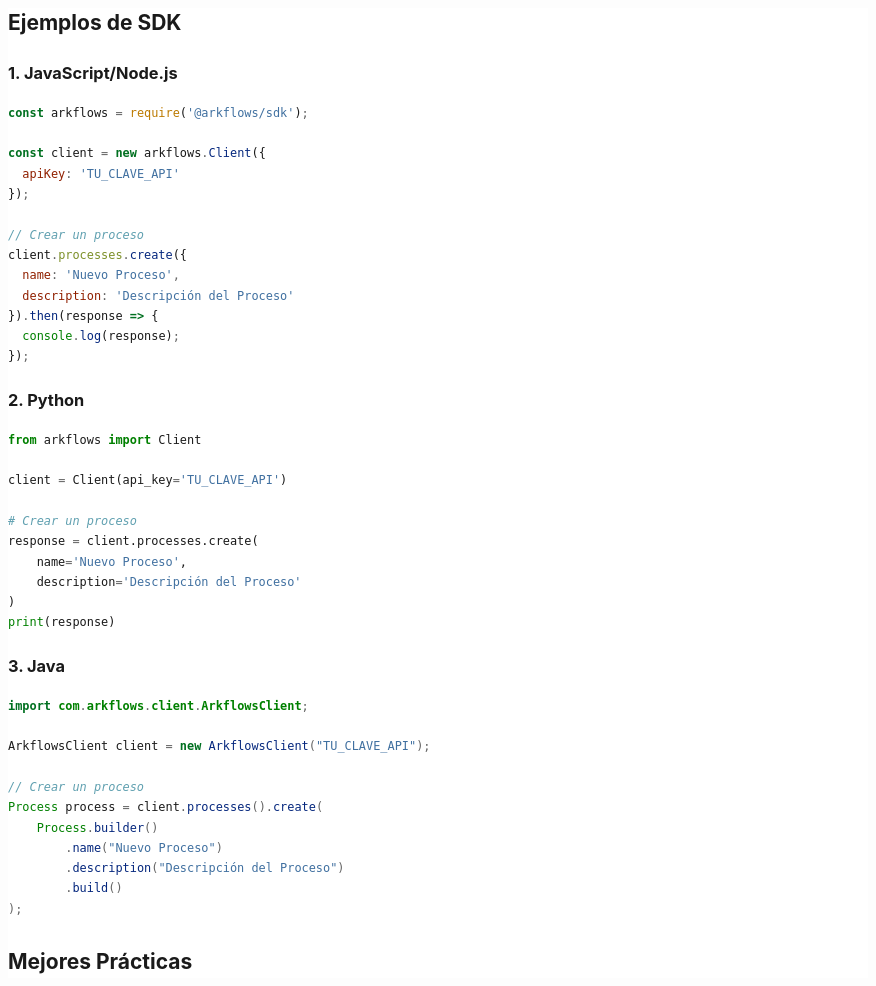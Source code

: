 ## Ejemplos de SDK

### 1. JavaScript/Node.js
```javascript
const arkflows = require('@arkflows/sdk');

const client = new arkflows.Client({
  apiKey: 'TU_CLAVE_API'
});

// Crear un proceso
client.processes.create({
  name: 'Nuevo Proceso',
  description: 'Descripción del Proceso'
}).then(response => {
  console.log(response);
});
```

### 2. Python
```python
from arkflows import Client

client = Client(api_key='TU_CLAVE_API')

# Crear un proceso
response = client.processes.create(
    name='Nuevo Proceso',
    description='Descripción del Proceso'
)
print(response)
```

### 3. Java
```java
import com.arkflows.client.ArkflowsClient;

ArkflowsClient client = new ArkflowsClient("TU_CLAVE_API");

// Crear un proceso
Process process = client.processes().create(
    Process.builder()
        .name("Nuevo Proceso")
        .description("Descripción del Proceso")
        .build()
);
```

## Mejores Prácticas
